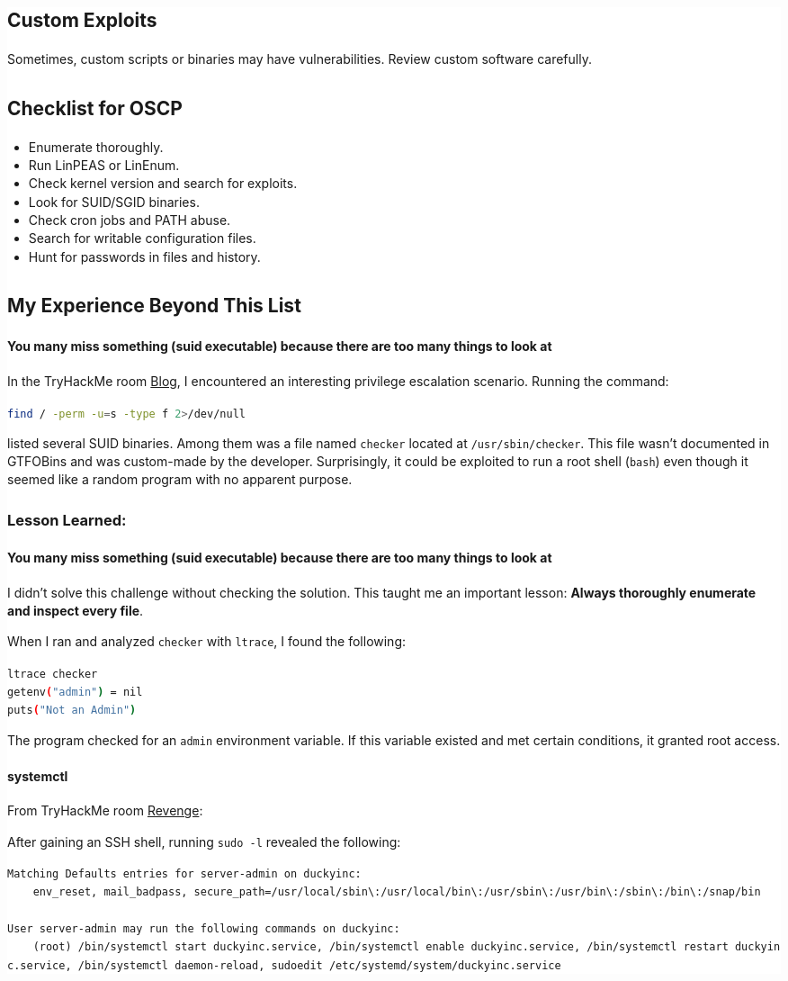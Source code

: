 ## Custom Exploits
Sometimes, custom scripts or binaries may have vulnerabilities. Review custom software carefully.

## Checklist for OSCP
- Enumerate thoroughly.
- Run LinPEAS or LinEnum.
- Check kernel version and search for exploits.
- Look for SUID/SGID binaries.
- Check cron jobs and PATH abuse.
- Search for writable configuration files.
- Hunt for passwords in files and history.

## My Experience Beyond This List
#### You many miss something (suid executable) because there are too many things to look at
In the TryHackMe room [Blog](https://tryhackme.com/r/room/blog), I encountered an interesting privilege escalation scenario. Running the command:  
```bash
find / -perm -u=s -type f 2>/dev/null
```  
listed several SUID binaries. Among them was a file named `checker` located at `/usr/sbin/checker`. This file wasn’t documented in GTFOBins and was custom-made by the developer. Surprisingly, it could be exploited to run a root shell (`bash`) even though it seemed like a random program with no apparent purpose.

### Lesson Learned:
#### You many miss something (suid executable) because there are too many things to look at
I didn’t solve this challenge without checking the solution. This taught me an important lesson: **Always thoroughly enumerate and inspect every file**.

When I ran and analyzed `checker` with `ltrace`, I found the following:  
```bash
ltrace checker
getenv("admin") = nil
puts("Not an Admin")
```

The program checked for an `admin` environment variable. If this variable existed and met certain conditions, it granted root access.
#### systemctl

From TryHackMe room [Revenge](https://tryhackme.com/r/room/revenge):

After gaining an SSH shell, running `sudo -l` revealed the following:

```
Matching Defaults entries for server-admin on duckyinc:
    env_reset, mail_badpass, secure_path=/usr/local/sbin\:/usr/local/bin\:/usr/sbin\:/usr/bin\:/sbin\:/bin\:/snap/bin

User server-admin may run the following commands on duckyinc:
    (root) /bin/systemctl start duckyinc.service, /bin/systemctl enable duckyinc.service, /bin/systemctl restart duckyinc.service, /bin/systemctl daemon-reload, sudoedit /etc/systemd/system/duckyinc.service
```
